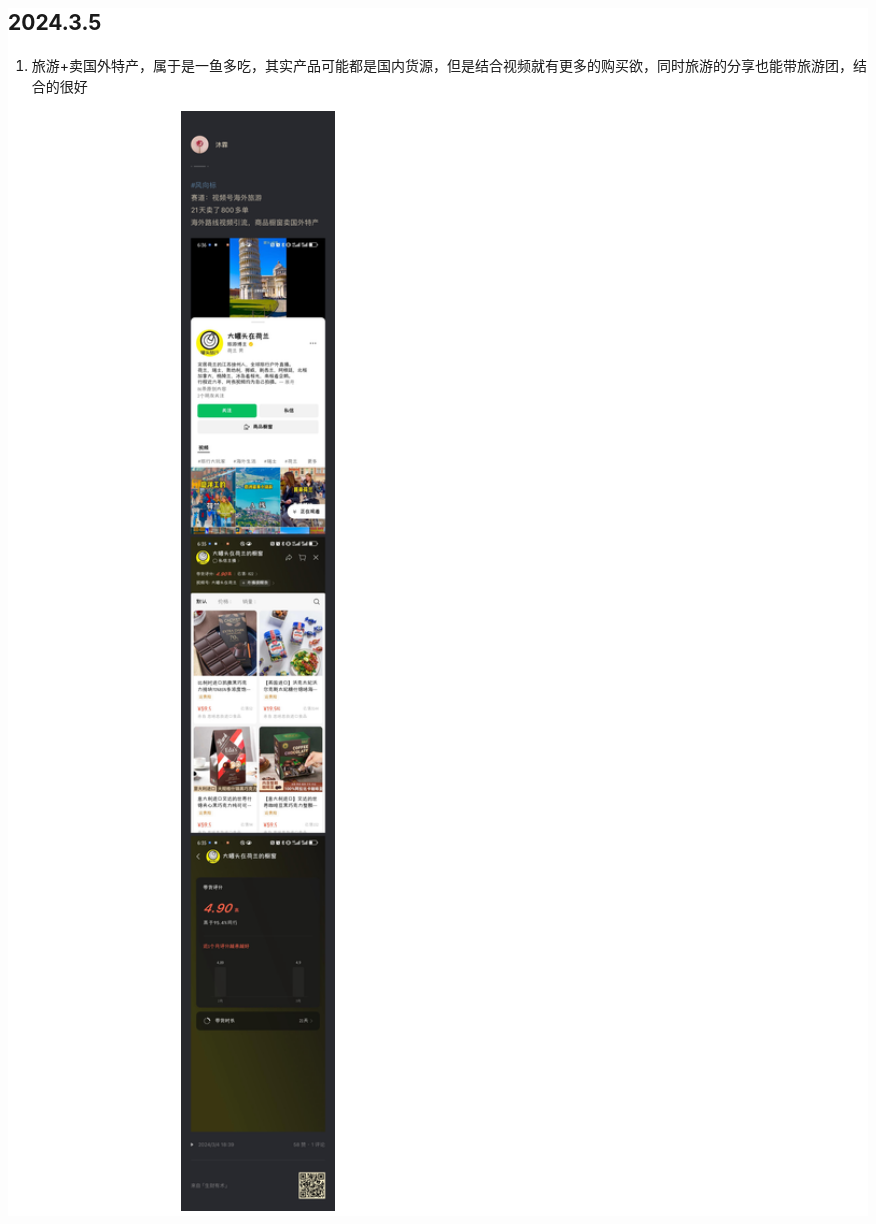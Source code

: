 ## 2024.3.5

1. 旅游+卖国外特产，属于是一鱼多吃，其实产品可能都是国内货源，但是结合视频就有更多的购买欲，同时旅游的分享也能带旅游团，结合的很好

<img src="/imgs/weather-vane/2024-3/2024-3-5-1.jpg" width="500"   />
